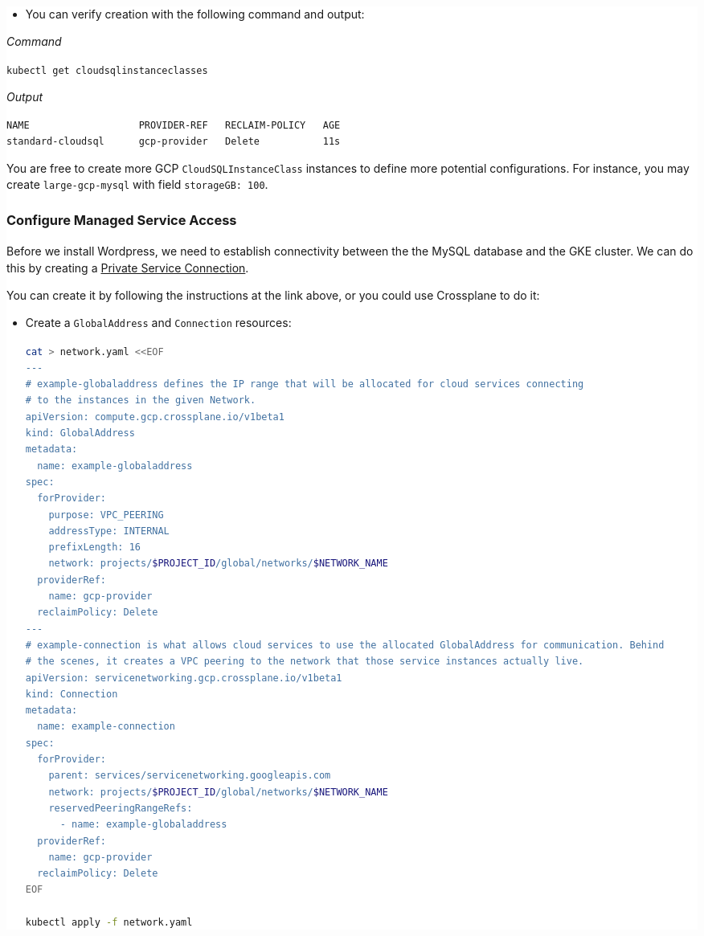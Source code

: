 * You can verify creation with the following command and output:

*Command*
```bash
kubectl get cloudsqlinstanceclasses
```
*Output*
```bash
NAME                   PROVIDER-REF   RECLAIM-POLICY   AGE
standard-cloudsql      gcp-provider   Delete           11s
```

You are free to create more GCP `CloudSQLInstanceClass` instances to define more
potential configurations. For instance, you may create `large-gcp-mysql` with
field `storageGB: 100`.

### Configure Managed Service Access

Before we install Wordpress, we need to establish connectivity between the the
MySQL database and the GKE cluster. We can do this by creating a [Private Service Connection].

You can create it by following the instructions at the link above, or you could
use Crossplane to do it:

* Create a `GlobalAddress` and `Connection` resources:

  ```bash
  cat > network.yaml <<EOF
  ---
  # example-globaladdress defines the IP range that will be allocated for cloud services connecting
  # to the instances in the given Network.
  apiVersion: compute.gcp.crossplane.io/v1beta1
  kind: GlobalAddress
  metadata:
    name: example-globaladdress
  spec:
    forProvider:
      purpose: VPC_PEERING
      addressType: INTERNAL
      prefixLength: 16
      network: projects/$PROJECT_ID/global/networks/$NETWORK_NAME
    providerRef:
      name: gcp-provider
    reclaimPolicy: Delete
  ---
  # example-connection is what allows cloud services to use the allocated GlobalAddress for communication. Behind
  # the scenes, it creates a VPC peering to the network that those service instances actually live.
  apiVersion: servicenetworking.gcp.crossplane.io/v1beta1
  kind: Connection
  metadata:
    name: example-connection
  spec:
    forProvider:
      parent: services/servicenetworking.googleapis.com
      network: projects/$PROJECT_ID/global/networks/$NETWORK_NAME
      reservedPeeringRangeRefs:
        - name: example-globaladdress
    providerRef:
      name: gcp-provider
    reclaimPolicy: Delete
  EOF

  kubectl apply -f network.yaml
  ```


[kubectl]: https://kubernetes.io/docs/tasks/tools/install-kubectl
[connected]: https://cloud.google.com/kubernetes-engine/docs/how-to/cluster-access-for-kubectl
[Crossplane Installation Guide]: ../install-crossplane.md#alpha
[GCP stack section]: ../install-crossplane.md#gcp-stack
[provider guide]: ../cloud-providers/gcp/gcp-provider.md
[Google Cloud SQL Instance]: https://cloud.google.com/sql/docs/mysql/
[Private Service Connection]: https://cloud.google.com/vpc/docs/configure-private-services-access
[static provisioning]: ../concepts.md#dynamic-and-static-provisioning
[stacks guides]: ../stacks-guide.md